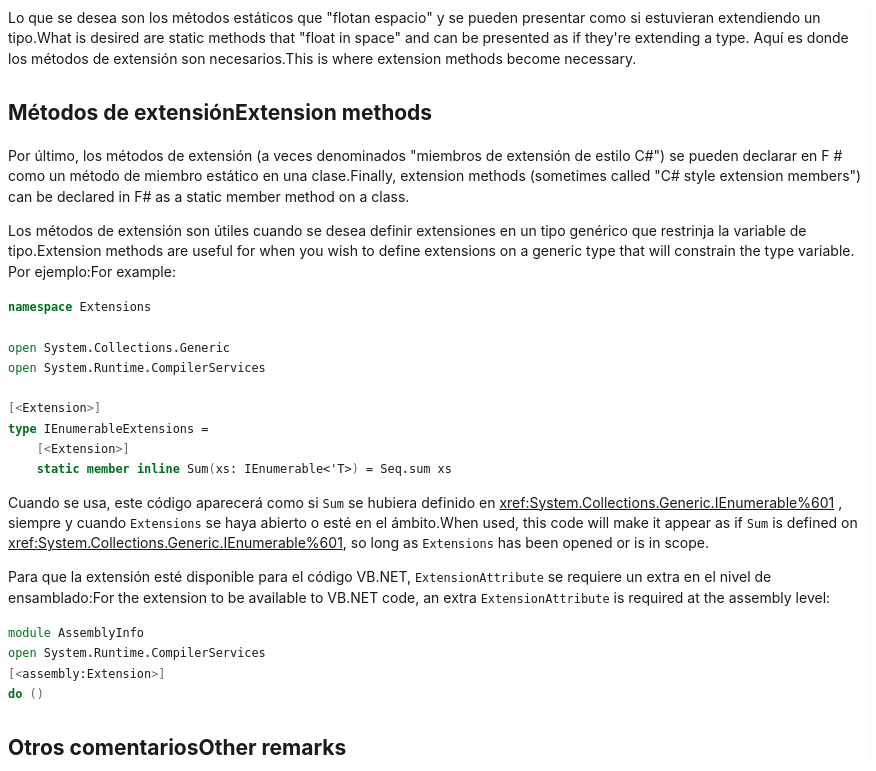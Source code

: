 
<span data-ttu-id="39e35-144">Lo que se desea son los métodos estáticos que "flotan espacio" y se pueden presentar como si estuvieran extendiendo un tipo.</span><span class="sxs-lookup"><span data-stu-id="39e35-144">What is desired are static methods that "float in space" and can be presented as if they're extending a type.</span></span> <span data-ttu-id="39e35-145">Aquí es donde los métodos de extensión son necesarios.</span><span class="sxs-lookup"><span data-stu-id="39e35-145">This is where extension methods become necessary.</span></span>

## <a name="extension-methods"></a><span data-ttu-id="39e35-146">Métodos de extensión</span><span class="sxs-lookup"><span data-stu-id="39e35-146">Extension methods</span></span>

<span data-ttu-id="39e35-147">Por último, los métodos de extensión (a veces denominados "miembros de extensión de estilo C#") se pueden declarar en F # como un método de miembro estático en una clase.</span><span class="sxs-lookup"><span data-stu-id="39e35-147">Finally, extension methods (sometimes called "C# style extension members") can be declared in F# as a static member method on a class.</span></span>

<span data-ttu-id="39e35-148">Los métodos de extensión son útiles cuando se desea definir extensiones en un tipo genérico que restrinja la variable de tipo.</span><span class="sxs-lookup"><span data-stu-id="39e35-148">Extension methods are useful for when you wish to define extensions on a generic type that will constrain the type variable.</span></span> <span data-ttu-id="39e35-149">Por ejemplo:</span><span class="sxs-lookup"><span data-stu-id="39e35-149">For example:</span></span>

```fsharp
namespace Extensions

open System.Collections.Generic
open System.Runtime.CompilerServices

[<Extension>]
type IEnumerableExtensions =
    [<Extension>]
    static member inline Sum(xs: IEnumerable<'T>) = Seq.sum xs
```

<span data-ttu-id="39e35-150">Cuando se usa, este código aparecerá como si `Sum` se hubiera definido en <xref:System.Collections.Generic.IEnumerable%601> , siempre y cuando `Extensions` se haya abierto o esté en el ámbito.</span><span class="sxs-lookup"><span data-stu-id="39e35-150">When used, this code will make it appear as if `Sum` is defined on <xref:System.Collections.Generic.IEnumerable%601>, so long as `Extensions` has been opened or is in scope.</span></span>

<span data-ttu-id="39e35-151">Para que la extensión esté disponible para el código VB.NET, `ExtensionAttribute` se requiere un extra en el nivel de ensamblado:</span><span class="sxs-lookup"><span data-stu-id="39e35-151">For the extension to be available to VB.NET code, an extra `ExtensionAttribute` is required at the assembly level:</span></span>

```fsharp
module AssemblyInfo
open System.Runtime.CompilerServices
[<assembly:Extension>]
do ()
```

## <a name="other-remarks"></a><span data-ttu-id="39e35-152">Otros comentarios</span><span class="sxs-lookup"><span data-stu-id="39e35-152">Other remarks</span></span>
